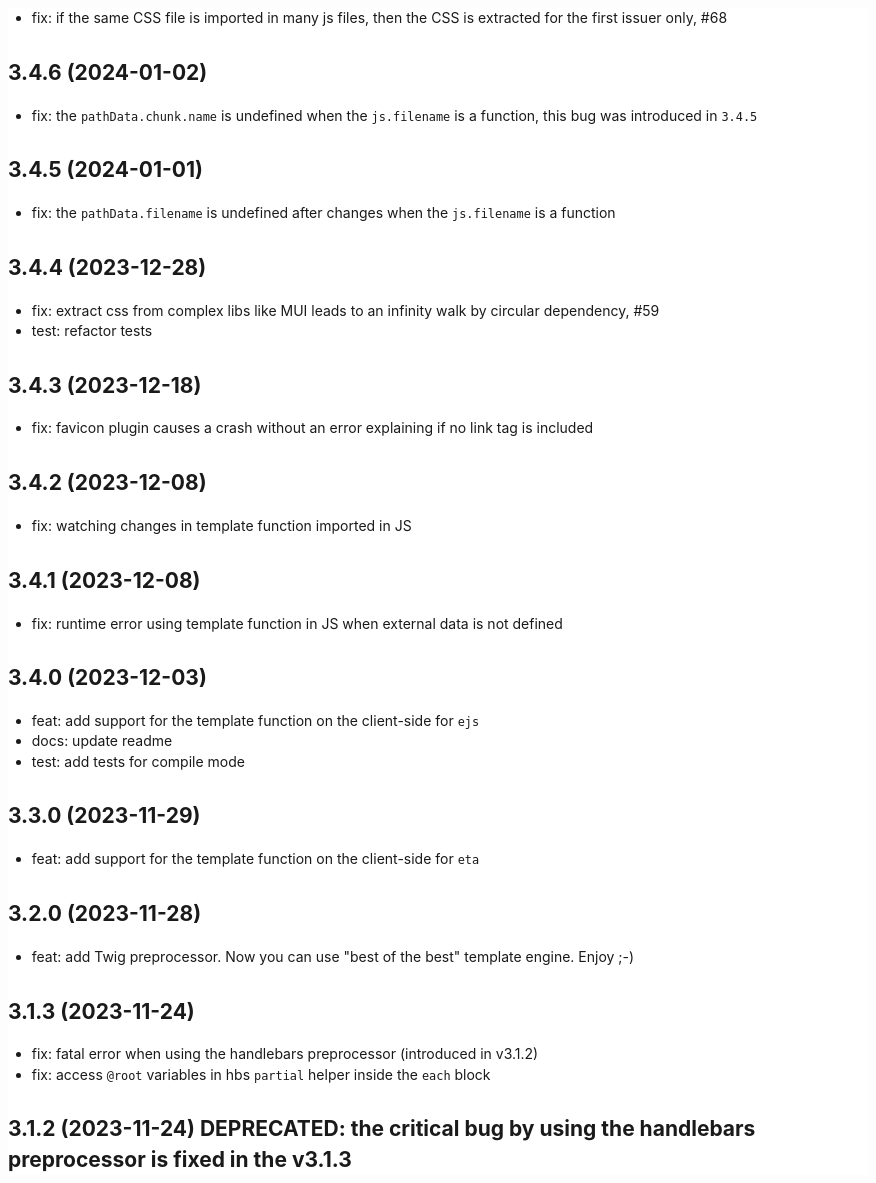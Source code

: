 - fix: if the same CSS file is imported in many js files, then the CSS is extracted for the first issuer only, #68

## 3.4.6 (2024-01-02)

- fix: the `pathData.chunk.name` is undefined when the `js.filename` is a function, this bug was introduced in `3.4.5`

## 3.4.5 (2024-01-01)

- fix: the `pathData.filename` is undefined after changes when the `js.filename` is a function

## 3.4.4 (2023-12-28)

- fix: extract css from complex libs like MUI leads to an infinity walk by circular dependency, #59
- test: refactor tests

## 3.4.3 (2023-12-18)

- fix: favicon plugin causes a crash without an error explaining if no link tag is included

## 3.4.2 (2023-12-08)

- fix: watching changes in template function imported in JS

## 3.4.1 (2023-12-08)

- fix: runtime error using template function in JS when external data is not defined

## 3.4.0 (2023-12-03)

- feat: add support for the template function on the client-side for `ejs`
- docs: update readme
- test: add tests for compile mode

## 3.3.0 (2023-11-29)

- feat: add support for the template function on the client-side for `eta`

## 3.2.0 (2023-11-28)

- feat: add Twig preprocessor. Now you can use "best of the best" template engine. Enjoy ;-)

## 3.1.3 (2023-11-24)

- fix: fatal error when using the handlebars preprocessor (introduced in v3.1.2)
- fix: access `@root` variables in hbs `partial` helper inside the `each` block

## 3.1.2 (2023-11-24) DEPRECATED: the critical bug by using the handlebars preprocessor is fixed in the v3.1.3
